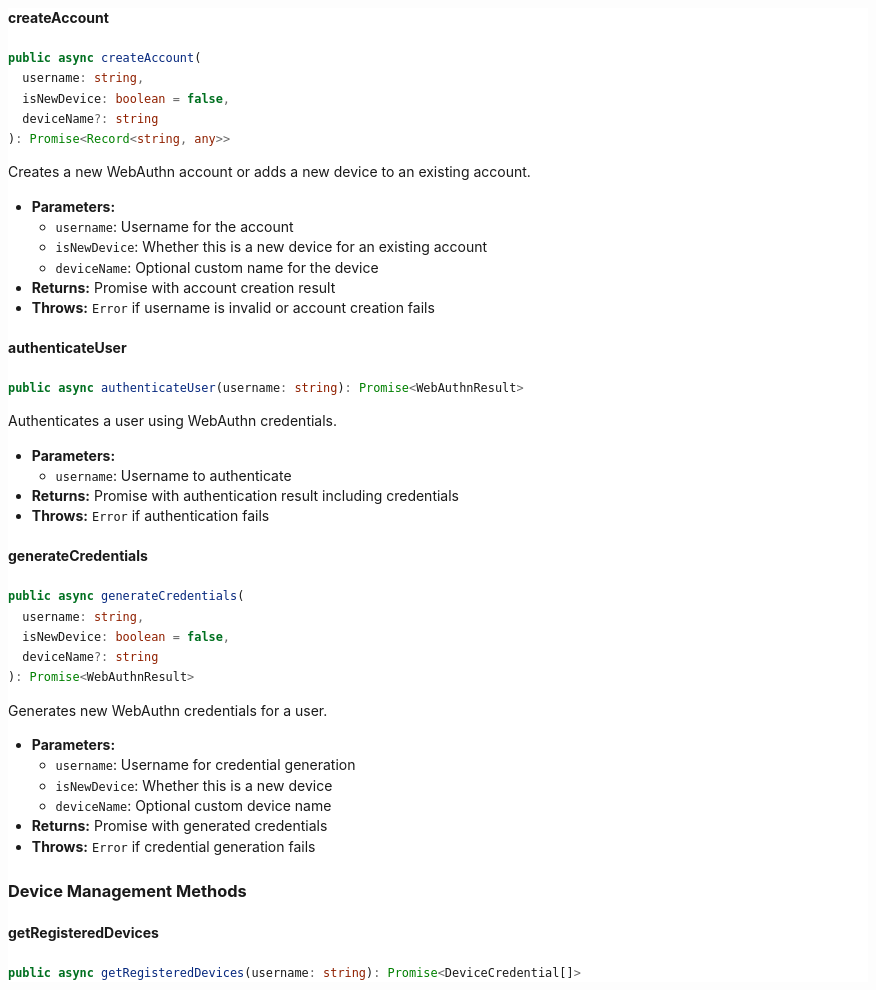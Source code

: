 #### createAccount

```typescript
public async createAccount(
  username: string,
  isNewDevice: boolean = false,
  deviceName?: string
): Promise<Record<string, any>>
```

Creates a new WebAuthn account or adds a new device to an existing account.

- **Parameters:**
  - `username`: Username for the account
  - `isNewDevice`: Whether this is a new device for an existing account
  - `deviceName`: Optional custom name for the device
- **Returns:** Promise with account creation result
- **Throws:** `Error` if username is invalid or account creation fails

#### authenticateUser

```typescript
public async authenticateUser(username: string): Promise<WebAuthnResult>
```

Authenticates a user using WebAuthn credentials.

- **Parameters:**
  - `username`: Username to authenticate
- **Returns:** Promise with authentication result including credentials
- **Throws:** `Error` if authentication fails

#### generateCredentials

```typescript
public async generateCredentials(
  username: string,
  isNewDevice: boolean = false,
  deviceName?: string
): Promise<WebAuthnResult>
```

Generates new WebAuthn credentials for a user.

- **Parameters:**
  - `username`: Username for credential generation
  - `isNewDevice`: Whether this is a new device
  - `deviceName`: Optional custom device name
- **Returns:** Promise with generated credentials
- **Throws:** `Error` if credential generation fails

### Device Management Methods

#### getRegisteredDevices

```typescript
public async getRegisteredDevices(username: string): Promise<DeviceCredential[]>
```
